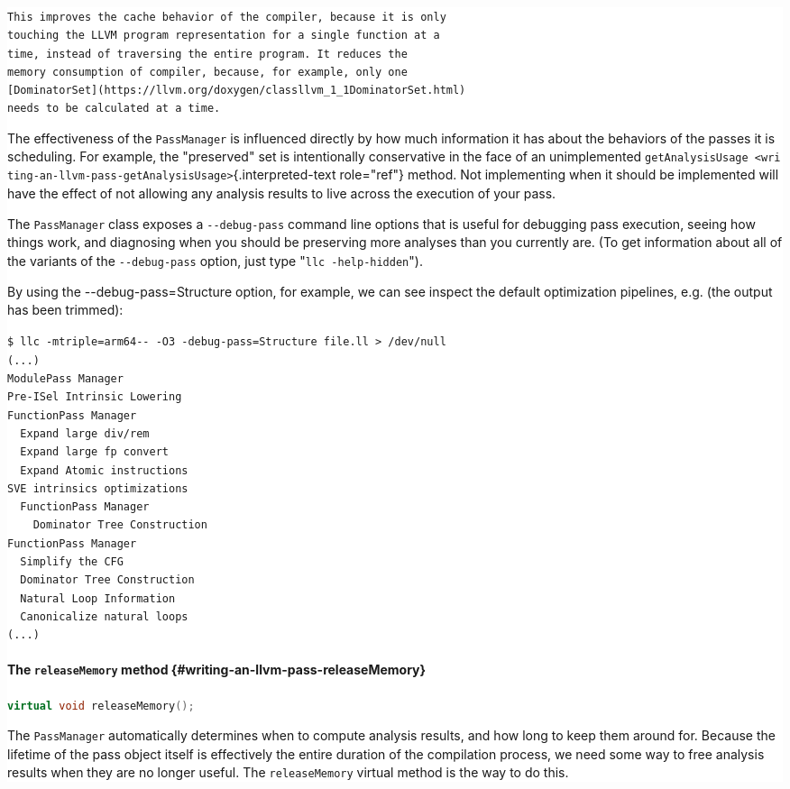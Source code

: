    This improves the cache behavior of the compiler, because it is only
    touching the LLVM program representation for a single function at a
    time, instead of traversing the entire program. It reduces the
    memory consumption of compiler, because, for example, only one
    [DominatorSet](https://llvm.org/doxygen/classllvm_1_1DominatorSet.html)
    needs to be calculated at a time.

The effectiveness of the `PassManager` is influenced directly by how
much information it has about the behaviors of the passes it is
scheduling. For example, the \"preserved\" set is intentionally
conservative in the face of an unimplemented
`getAnalysisUsage <writing-an-llvm-pass-getAnalysisUsage>`{.interpreted-text
role="ref"} method. Not implementing when it should be implemented will
have the effect of not allowing any analysis results to live across the
execution of your pass.

The `PassManager` class exposes a `--debug-pass` command line options
that is useful for debugging pass execution, seeing how things work, and
diagnosing when you should be preserving more analyses than you
currently are. (To get information about all of the variants of the
`--debug-pass` option, just type \"`llc -help-hidden`\").

By using the \--debug-pass=Structure option, for example, we can see
inspect the default optimization pipelines, e.g. (the output has been
trimmed):

``` console
$ llc -mtriple=arm64-- -O3 -debug-pass=Structure file.ll > /dev/null
(...)
ModulePass Manager
Pre-ISel Intrinsic Lowering
FunctionPass Manager
  Expand large div/rem
  Expand large fp convert
  Expand Atomic instructions
SVE intrinsics optimizations
  FunctionPass Manager
    Dominator Tree Construction
FunctionPass Manager
  Simplify the CFG
  Dominator Tree Construction
  Natural Loop Information
  Canonicalize natural loops
(...)
```

#### The `releaseMemory` method {#writing-an-llvm-pass-releaseMemory}

``` c++
virtual void releaseMemory();
```

The `PassManager` automatically determines when to compute analysis
results, and how long to keep them around for. Because the lifetime of
the pass object itself is effectively the entire duration of the
compilation process, we need some way to free analysis results when they
are no longer useful. The `releaseMemory` virtual method is the way to
do this.
